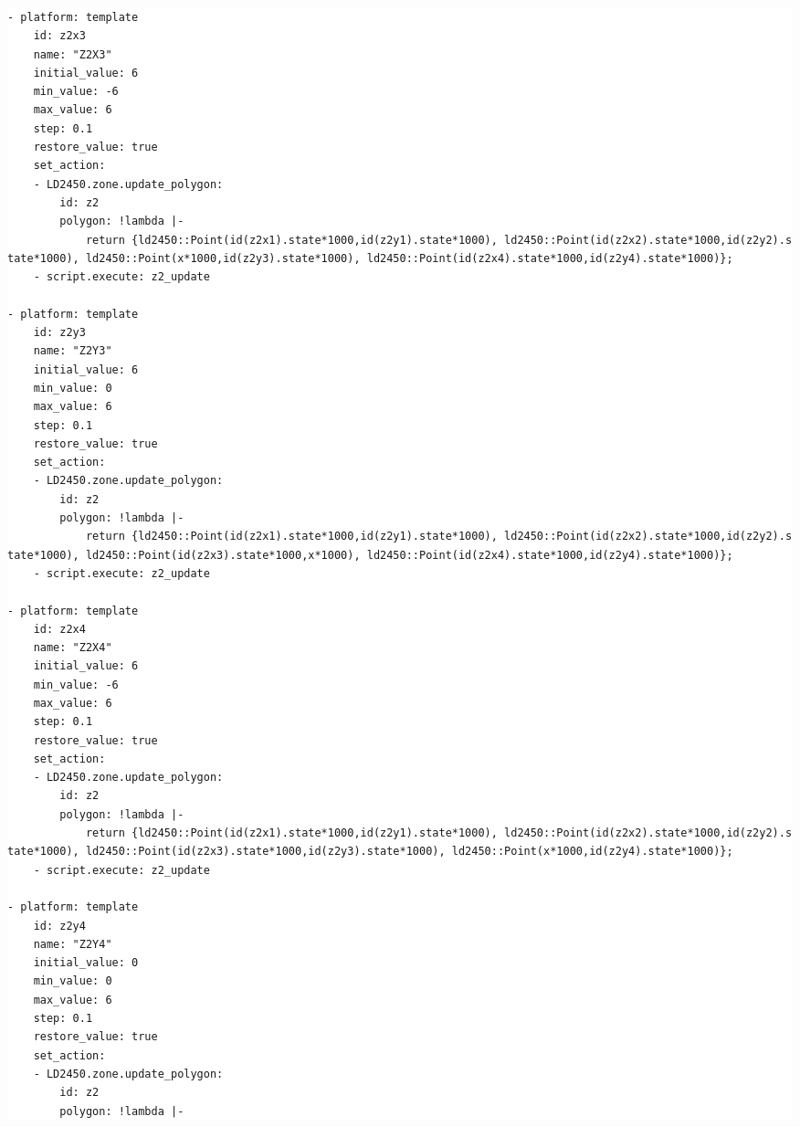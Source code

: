     - platform: template
        id: z2x3
        name: "Z2X3"
        initial_value: 6
        min_value: -6
        max_value: 6
        step: 0.1
        restore_value: true
        set_action:
        - LD2450.zone.update_polygon:
            id: z2
            polygon: !lambda |-
                return {ld2450::Point(id(z2x1).state*1000,id(z2y1).state*1000), ld2450::Point(id(z2x2).state*1000,id(z2y2).state*1000), ld2450::Point(x*1000,id(z2y3).state*1000), ld2450::Point(id(z2x4).state*1000,id(z2y4).state*1000)};
        - script.execute: z2_update

    - platform: template
        id: z2y3
        name: "Z2Y3"
        initial_value: 6
        min_value: 0
        max_value: 6
        step: 0.1
        restore_value: true
        set_action:
        - LD2450.zone.update_polygon:
            id: z2
            polygon: !lambda |-
                return {ld2450::Point(id(z2x1).state*1000,id(z2y1).state*1000), ld2450::Point(id(z2x2).state*1000,id(z2y2).state*1000), ld2450::Point(id(z2x3).state*1000,x*1000), ld2450::Point(id(z2x4).state*1000,id(z2y4).state*1000)};
        - script.execute: z2_update

    - platform: template
        id: z2x4
        name: "Z2X4"
        initial_value: 6
        min_value: -6
        max_value: 6
        step: 0.1
        restore_value: true
        set_action:
        - LD2450.zone.update_polygon:
            id: z2
            polygon: !lambda |-
                return {ld2450::Point(id(z2x1).state*1000,id(z2y1).state*1000), ld2450::Point(id(z2x2).state*1000,id(z2y2).state*1000), ld2450::Point(id(z2x3).state*1000,id(z2y3).state*1000), ld2450::Point(x*1000,id(z2y4).state*1000)};
        - script.execute: z2_update

    - platform: template
        id: z2y4
        name: "Z2Y4"
        initial_value: 0
        min_value: 0
        max_value: 6
        step: 0.1
        restore_value: true
        set_action:
        - LD2450.zone.update_polygon:
            id: z2
            polygon: !lambda |-